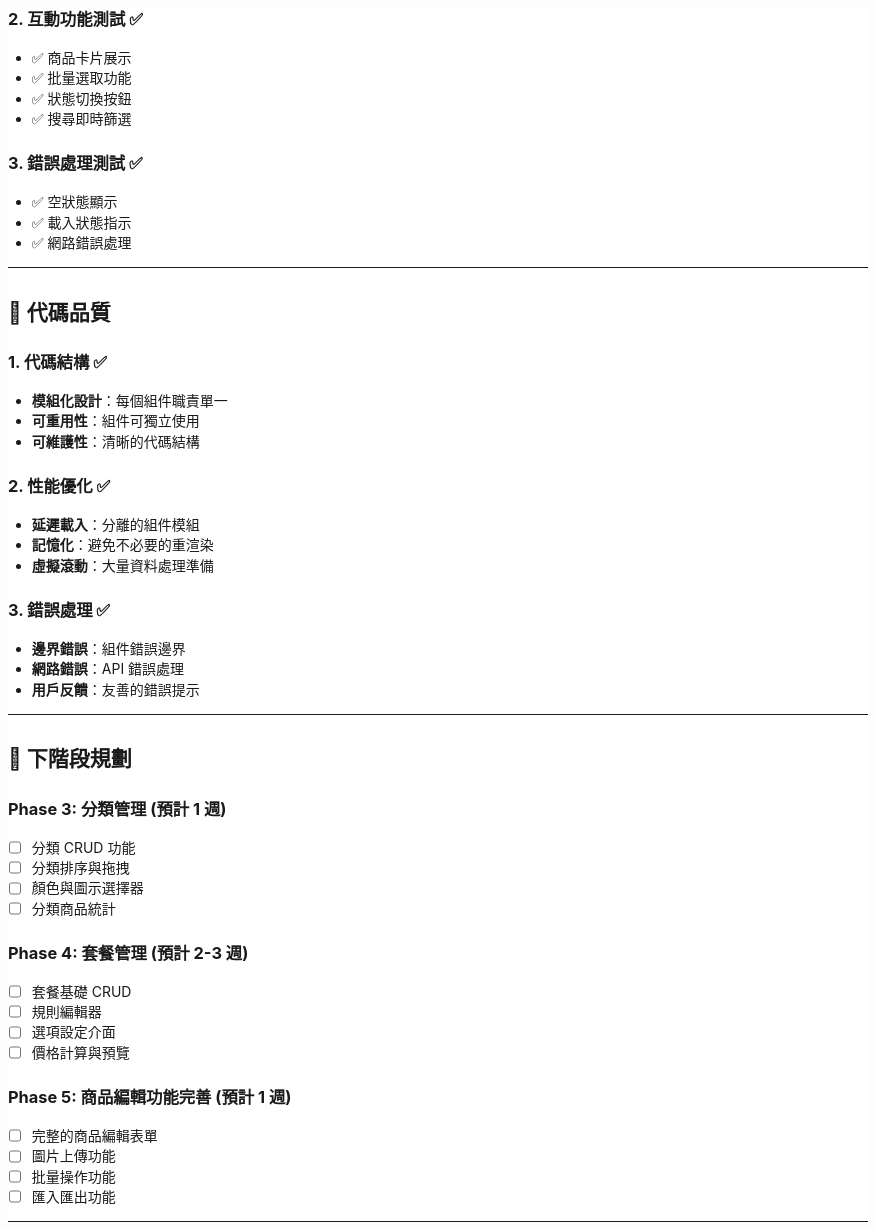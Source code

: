 ### 2. 互動功能測試 ✅
- ✅ 商品卡片展示
- ✅ 批量選取功能
- ✅ 狀態切換按鈕
- ✅ 搜尋即時篩選

### 3. 錯誤處理測試 ✅
- ✅ 空狀態顯示
- ✅ 載入狀態指示
- ✅ 網路錯誤處理

---

## 🔧 代碼品質

### 1. 代碼結構 ✅
- **模組化設計**：每個組件職責單一
- **可重用性**：組件可獨立使用
- **可維護性**：清晰的代碼結構

### 2. 性能優化 ✅
- **延遲載入**：分離的組件模組
- **記憶化**：避免不必要的重渲染
- **虛擬滾動**：大量資料處理準備

### 3. 錯誤處理 ✅
- **邊界錯誤**：組件錯誤邊界
- **網路錯誤**：API 錯誤處理
- **用戶反饋**：友善的錯誤提示

---

## 🚀 下階段規劃

### Phase 3: 分類管理 (預計 1 週)
- [ ] 分類 CRUD 功能
- [ ] 分類排序與拖拽
- [ ] 顏色與圖示選擇器
- [ ] 分類商品統計

### Phase 4: 套餐管理 (預計 2-3 週)
- [ ] 套餐基礎 CRUD
- [ ] 規則編輯器
- [ ] 選項設定介面
- [ ] 價格計算與預覽

### Phase 5: 商品編輯功能完善 (預計 1 週)
- [ ] 完整的商品編輯表單
- [ ] 圖片上傳功能
- [ ] 批量操作功能
- [ ] 匯入匯出功能

---